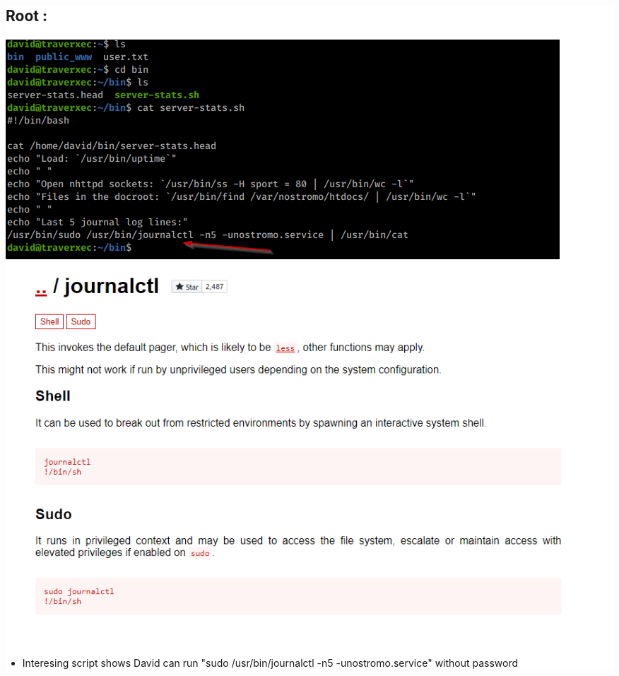 ## Root :


![alt text](04.png "Traverxec")
![alt text](05.png "Traverxec")
* Interesing script shows David can run "sudo /usr/bin/journalctl -n5 -unostromo.service" without password
